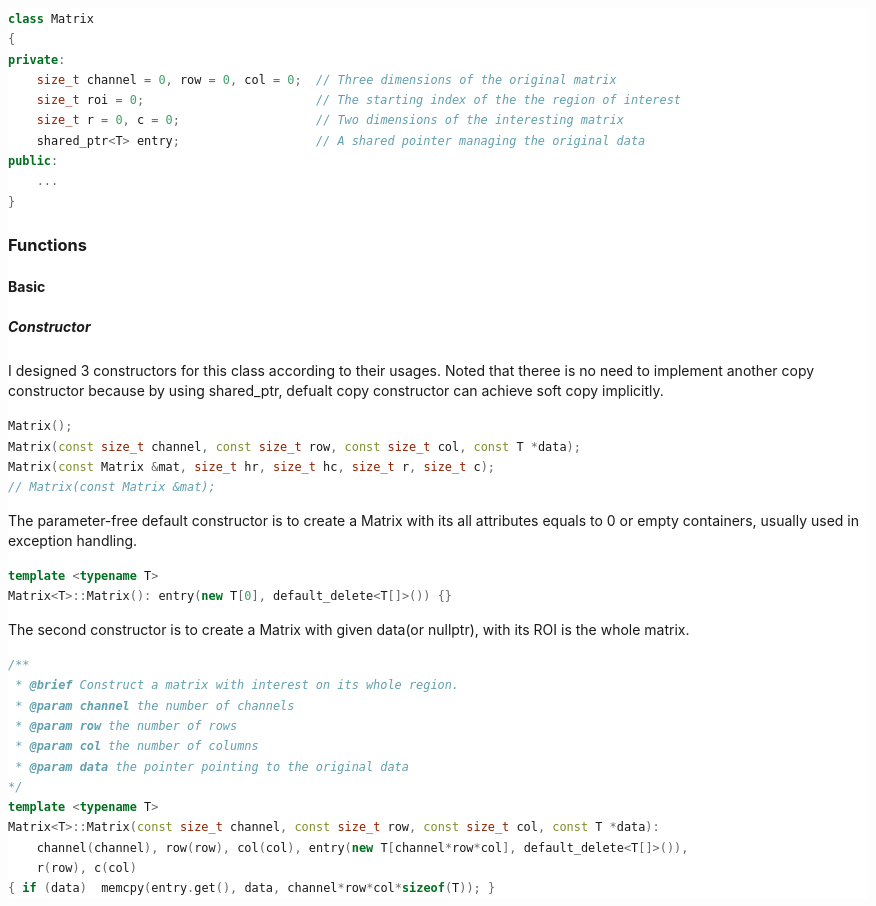 ```c++
class Matrix
{
private:
	size_t channel = 0, row = 0, col = 0;  // Three dimensions of the original matrix
	size_t roi = 0;                        // The starting index of the the region of interest
	size_t r = 0, c = 0;                   // Two dimensions of the interesting matrix
	shared_ptr<T> entry;                   // A shared pointer managing the original data
public:
	...
}
```



### Functions

#### Basic

##### Constructor

I designed 3 constructors for this class according to their usages. Noted that theree is no need to implement another copy constructor because by using shared_ptr, defualt copy constructor can achieve soft copy implicitly.

```c++
Matrix();
Matrix(const size_t channel, const size_t row, const size_t col, const T *data);
Matrix(const Matrix &mat, size_t hr, size_t hc, size_t r, size_t c);
// Matrix(const Matrix &mat);
```

The parameter-free default constructor is to create a Matrix with its all attributes equals to $0$ or empty containers, usually used in exception handling.

```c++
template <typename T>
Matrix<T>::Matrix(): entry(new T[0], default_delete<T[]>()) {}
```

The second constructor is to create a Matrix with given data(or nullptr), with its ROI is the whole matrix.

```c++
/**
 * @brief Construct a matrix with interest on its whole region.
 * @param channel the number of channels
 * @param row the number of rows
 * @param col the number of columns
 * @param data the pointer pointing to the original data
*/
template <typename T>
Matrix<T>::Matrix(const size_t channel, const size_t row, const size_t col, const T *data):
	channel(channel), row(row), col(col), entry(new T[channel*row*col], default_delete<T[]>()),
	r(row), c(col)
{ if (data)  memcpy(entry.get(), data, channel*row*col*sizeof(T)); }
```

